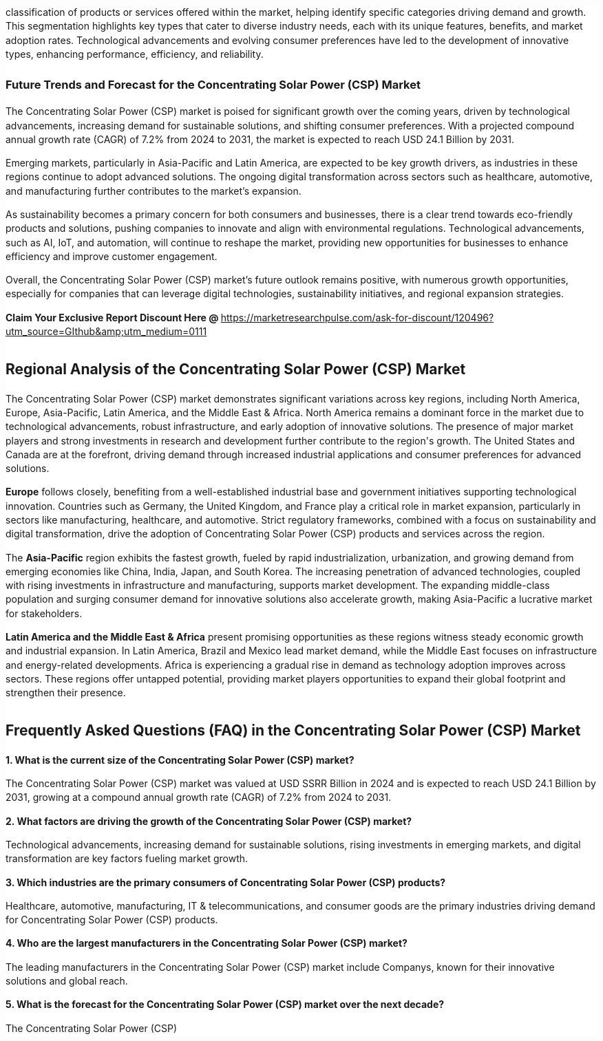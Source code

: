 classification of products or services offered within the market, helping identify specific categories driving demand and growth. This segmentation highlights key types that cater to diverse industry needs, each with its unique features, benefits, and market adoption rates. Technological advancements and evolving consumer preferences have led to the development of innovative types, enhancing performance, efficiency, and reliability.</p><h3>Future Trends and Forecast for the Concentrating Solar Power (CSP) Market</h3><p>The Concentrating Solar Power (CSP) market is poised for significant growth over the coming years, driven by technological advancements, increasing demand for sustainable solutions, and shifting consumer preferences. With a projected compound annual growth rate (CAGR) of 7.2% from 2024 to 2031, the market is expected to reach USD 24.1 Billion by 2031.</p><p>Emerging markets, particularly in Asia-Pacific and Latin America, are expected to be key growth drivers, as industries in these regions continue to adopt advanced solutions. The ongoing digital transformation across sectors such as healthcare, automotive, and manufacturing further contributes to the market&rsquo;s expansion.</p><p>As sustainability becomes a primary concern for both consumers and businesses, there is a clear trend towards eco-friendly products and solutions, pushing companies to innovate and align with environmental regulations. Technological advancements, such as AI, IoT, and automation, will continue to reshape the market, providing new opportunities for businesses to enhance efficiency and improve customer engagement.</p><p>Overall, the Concentrating Solar Power (CSP) market&rsquo;s future outlook remains positive, with numerous growth opportunities, especially for companies that can leverage digital technologies, sustainability initiatives, and regional expansion strategies.</p><p><strong>Claim Your Exclusive Report Discount Here @ </strong><a href="https://marketresearchpulse.com/ask-for-discount/120496?utm_source=GIthub&amp;utm_medium=0111">https://marketresearchpulse.com/ask-for-discount/120496?utm_source=GIthub&amp;utm_medium=0111</a></p><h2><strong>Regional Analysis of the Concentrating Solar Power (CSP) Market</strong></h2><p>The Concentrating Solar Power (CSP) market demonstrates significant variations across key regions, including North America, Europe, Asia-Pacific, Latin America, and the Middle East &amp; Africa. North America remains a dominant force in the market due to technological advancements, robust infrastructure, and early adoption of innovative solutions. The presence of major market players and strong investments in research and development further contribute to the region's growth. The United States and Canada are at the forefront, driving demand through increased industrial applications and consumer preferences for advanced solutions.</p><p><strong>Europe</strong> follows closely, benefiting from a well-established industrial base and government initiatives supporting technological innovation. Countries such as Germany, the United Kingdom, and France play a critical role in market expansion, particularly in sectors like manufacturing, healthcare, and automotive. Strict regulatory frameworks, combined with a focus on sustainability and digital transformation, drive the adoption of Concentrating Solar Power (CSP) products and services across the region.</p><p>The <strong>Asia-Pacific</strong> region exhibits the fastest growth, fueled by rapid industrialization, urbanization, and growing demand from emerging economies like China, India, Japan, and South Korea. The increasing penetration of advanced technologies, coupled with rising investments in infrastructure and manufacturing, supports market development. The expanding middle-class population and surging consumer demand for innovative solutions also accelerate growth, making Asia-Pacific a lucrative market for stakeholders.</p><p><strong>Latin America and the Middle East &amp; Africa</strong> present promising opportunities as these regions witness steady economic growth and industrial expansion. In Latin America, Brazil and Mexico lead market demand, while the Middle East focuses on infrastructure and energy-related developments. Africa is experiencing a gradual rise in demand as technology adoption improves across sectors. These regions offer untapped potential, providing market players opportunities to expand their global footprint and strengthen their presence.</p><h2><strong>Frequently Asked Questions (FAQ) in the Concentrating Solar Power (CSP) Market</strong></h2><p><strong>1. What is the current size of the Concentrating Solar Power (CSP) market?</strong></p><p>The Concentrating Solar Power (CSP) market was valued at USD SSRR Billion in 2024 and is expected to reach USD 24.1 Billion by 2031, growing at a compound annual growth rate (CAGR) of 7.2% from 2024 to 2031.</p><p><strong>2. What factors are driving the growth of the Concentrating Solar Power (CSP) market?</strong></p><p>Technological advancements, increasing demand for sustainable solutions, rising investments in emerging markets, and digital transformation are key factors fueling market growth.</p><p><strong>3. Which industries are the primary consumers of Concentrating Solar Power (CSP) products?</strong></p><p>Healthcare, automotive, manufacturing, IT &amp; telecommunications, and consumer goods are the primary industries driving demand for Concentrating Solar Power (CSP) products.</p><p><strong>4. Who are the largest manufacturers in the Concentrating Solar Power (CSP) market?</strong></p><p>The leading manufacturers in the Concentrating Solar Power (CSP) market include Companys, known for their innovative solutions and global reach.</p><p><strong>5. What is the forecast for the Concentrating Solar Power (CSP) market over the next decade?</strong></p><p>The Concentrating Solar Power (CSP)